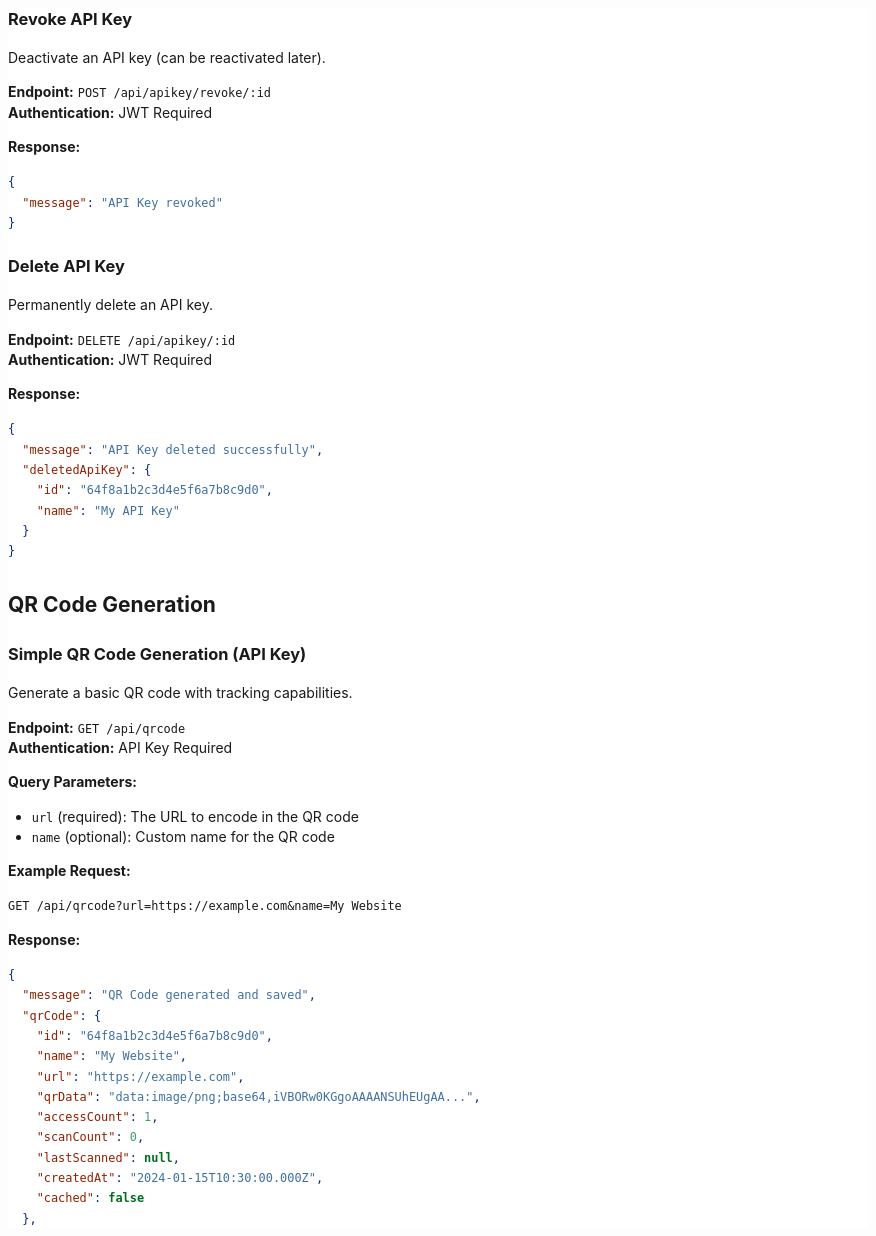 ### Revoke API Key

Deactivate an API key (can be reactivated later).

**Endpoint:** `POST /api/apikey/revoke/:id`  
**Authentication:** JWT Required

**Response:**

```json
{
  "message": "API Key revoked"
}
```

### Delete API Key

Permanently delete an API key.

**Endpoint:** `DELETE /api/apikey/:id`  
**Authentication:** JWT Required

**Response:**

```json
{
  "message": "API Key deleted successfully",
  "deletedApiKey": {
    "id": "64f8a1b2c3d4e5f6a7b8c9d0",
    "name": "My API Key"
  }
}
```

## QR Code Generation

### Simple QR Code Generation (API Key)

Generate a basic QR code with tracking capabilities.

**Endpoint:** `GET /api/qrcode`  
**Authentication:** API Key Required

**Query Parameters:**

- `url` (required): The URL to encode in the QR code
- `name` (optional): Custom name for the QR code

**Example Request:**

```
GET /api/qrcode?url=https://example.com&name=My Website
```

**Response:**

```json
{
  "message": "QR Code generated and saved",
  "qrCode": {
    "id": "64f8a1b2c3d4e5f6a7b8c9d0",
    "name": "My Website",
    "url": "https://example.com",
    "qrData": "data:image/png;base64,iVBORw0KGgoAAAANSUhEUgAA...",
    "accessCount": 1,
    "scanCount": 0,
    "lastScanned": null,
    "createdAt": "2024-01-15T10:30:00.000Z",
    "cached": false
  },
```